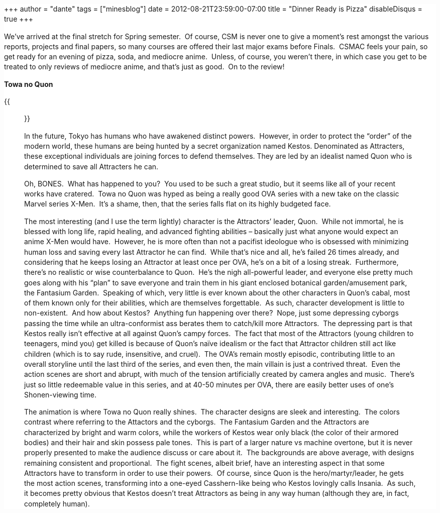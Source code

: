 +++
author = "dante"
tags = ["minesblog"]
date = 2012-08-21T23:59:00-07:00
title = "Dinner Ready is Pizza"
disableDisqus = true
+++

We’ve arrived at the final stretch for Spring semester.  Of course, CSM is never one to give a moment’s rest amongst the various reports, projects and final papers, so many courses are offered their last major exams before Finals.  CSMAC feels your pain, so get ready for an evening of pizza, soda, and mediocre anime.  Unless, of course, you weren’t there, in which case you get to be treated to only reviews of mediocre anime, and that’s just as good.  On to the review!



**Towa no Quon**

{{<figure src="assets/TowanoQuonPoster.jpg" caption="AKA X-Men: The Anime" width="418" height="480">}}

In the future, Tokyo has humans who have awakened distinct powers.  However, in order to protect the “order” of the modern world, these humans are being hunted by a secret organization named Kestos. Denominated as Attracters, these exceptional individuals are joining forces to defend themselves. They are led by an idealist named Quon who is determined to save all Attracters he can.

Oh, BONES.  What has happened to you?  You used to be such a great studio, but it seems like all of your recent works have cratered.  Towa no Quon was hyped as being a really good OVA series with a new take on the classic Marvel series X-Men.  It’s a shame, then, that the series falls flat on its highly budgeted face.

The most interesting (and I use the term lightly) character is the Attractors’ leader, Quon.  While not immortal, he is blessed with long life, rapid healing, and advanced fighting abilities – basically just what anyone would expect an anime X-Men would have.  However, he is more often than not a pacifist ideologue who is obsessed with minimizing human loss and saving every last Attractor he can find.  While that’s nice and all, he’s failed 26 times already, and considering that he keeps losing an Attractor at least once per OVA, he’s on a bit of a losing streak.  Furthermore, there’s no realistic or wise counterbalance to Quon.  He’s the nigh all-powerful leader, and everyone else pretty much goes along with his “plan” to save everyone and train them in his giant enclosed botanical garden/amusement park, the Fantasium Garden.  Speaking of which, very little is ever known about the other characters in Quon’s cabal, most of them known only for their abilities, which are themselves forgettable.  As such, character development is little to non-existent.  And how about Kestos?  Anything fun happening over there?  Nope, just some depressing cyborgs passing the time while an ultra-conformist ass berates them to catch/kill more Attractors.  The depressing part is that Kestos really isn’t effective at all against Quon’s campy forces.  The fact that most of the Attractors (young children to teenagers, mind you) get killed is because of Quon’s naïve idealism or the fact that Attractor children still act like children (which is to say rude, insensitive, and cruel).  The OVA’s remain mostly episodic, contributing little to an overall storyline until the last third of the series, and even then, the main villain is just a contrived threat.  Even the action scenes are short and abrupt, with much of the tension artificially created by camera angles and music.  There’s just so little redeemable value in this series, and at 40-50 minutes per OVA, there are easily better uses of one’s Shonen-viewing time.

The animation is where Towa no Quon really shines.  The character designs are sleek and interesting.  The colors contrast where referring to the Attactors and the cyborgs.  The Fantasium Garden and the Attractors are characterized by bright and warm colors, while the workers of Kestos wear only black (the color of their armored bodies) and their hair and skin possess pale tones.  This is part of a larger nature vs machine overtone, but it is never properly presented to make the audience discuss or care about it.  The backgrounds are above average, with designs remaining consistent and proportional.  The fight scenes, albeit brief, have an interesting aspect in that some Attractors have to transform in order to use their powers.  Of course, since Quon is the hero/martyr/leader, he gets the most action scenes, transforming into a one-eyed Casshern-like being who Kestos lovingly calls Insania.  As such, it becomes pretty obvious that Kestos doesn’t treat Attractors as being in any way human (although they are, in fact, completely human).
